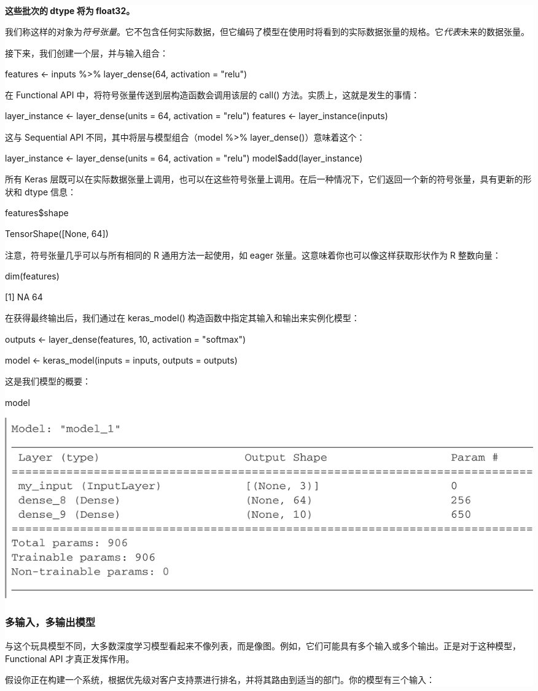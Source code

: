 **这些批次的 dtype 将为 float32。**

我们称这样的对象为*符号张量*。它不包含任何实际数据，但它编码了模型在使用时将看到的实际数据张量的规格。它*代表*未来的数据张量。

接下来，我们创建一个层，并与输入组合：

features <- inputs %>% layer_dense(64, activation = "relu")

在 Functional API 中，将符号张量传送到层构造函数会调用该层的 call() 方法。实质上，这就是发生的事情：

layer_instance <- layer_dense(units = 64, activation = "relu") features <- layer_instance(inputs)

这与 Sequential API 不同，其中将层与模型组合（model %>% layer_dense()）意味着这个：

layer_instance <- layer_dense(units = 64, activation = "relu") model$add(layer_instance)

所有 Keras 层既可以在实际数据张量上调用，也可以在这些符号张量上调用。在后一种情况下，它们返回一个新的符号张量，具有更新的形状和 dtype 信息：

features$shape

TensorShape([None, 64])

注意，符号张量几乎可以与所有相同的 R 通用方法一起使用，如 eager 张量。这意味着你也可以像这样获取形状作为 R 整数向量：

dim(features)

[1] NA 64

在获得最终输出后，我们通过在 keras_model() 构造函数中指定其输入和输出来实例化模型：

outputs <- layer_dense(features, 10, activation = "softmax")

model <- keras_model(inputs = inputs, outputs = outputs)

这是我们模型的概要：

model

![Image](img/f0191-01.jpg)

### 多输入，多输出模型

与这个玩具模型不同，大多数深度学习模型看起来不像列表，而是像图。例如，它们可能具有多个输入或多个输出。正是对于这种模型，Functional API 才真正发挥作用。

假设你正在构建一个系统，根据优先级对客户支持票进行排名，并将其路由到适当的部门。你的模型有三个输入：
